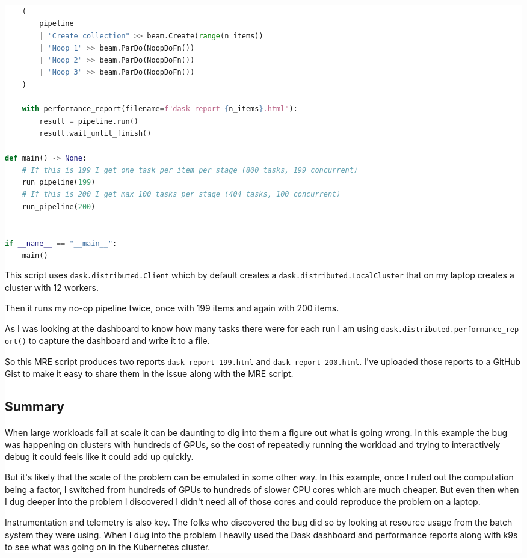 ```python
    (
        pipeline
        | "Create collection" >> beam.Create(range(n_items))
        | "Noop 1" >> beam.ParDo(NoopDoFn())
        | "Noop 2" >> beam.ParDo(NoopDoFn())
        | "Noop 3" >> beam.ParDo(NoopDoFn())
    )

    with performance_report(filename=f"dask-report-{n_items}.html"):
        result = pipeline.run()
        result.wait_until_finish()

def main() -> None:
    # If this is 199 I get one task per item per stage (800 tasks, 199 concurrent)
    run_pipeline(199)
    # If this is 200 I get max 100 tasks per stage (404 tasks, 100 concurrent)
    run_pipeline(200)


if __name__ == "__main__":
    main()
```

This script uses `dask.distributed.Client` which by default creates a `dask.distributed.LocalCluster` that on my laptop creates a cluster with 12 workers.

Then it runs my no-op pipeline twice, once with 199 items and again with 200 items.

As I was looking at the dashboard to know how many tasks there were for each run I am using [`dask.distributed.performance_report()`](https://distributed.dask.org/en/stable/diagnosing-performance.html#performance-reports) to capture the dashboard and write it to a file.

So this MRE script produces two reports [`dask-report-199.html`](https://gistcdn.githack.com/jacobtomlinson/7cd1d4b0ffb67034f64385628996e38f/raw/deeaa2cb93c7f98b3d6e32c32a5ec121bb0d328c/dask-report-199.html) and [`dask-report-200.html`](https://gistcdn.githack.com/jacobtomlinson/7cd1d4b0ffb67034f64385628996e38f/raw/deeaa2cb93c7f98b3d6e32c32a5ec121bb0d328c/dask-report-200.html). I've uploaded those reports to a [GitHub Gist](https://gist.github.com/jacobtomlinson/7cd1d4b0ffb67034f64385628996e38f) to make it easy to share them in [the issue](https://github.com/apache/beam/issues/26669) along with the MRE script.

## Summary

When large workloads fail at scale it can be daunting to dig into them a figure out what is going wrong. In this example the bug was happening on clusters with hundreds of GPUs, so the cost of repeatedly running the workload and trying to interactively debug it could feels like it could add up quickly.

But it's likely that the scale of the problem can be emulated in some other way. In this example, once I ruled out the computation being a factor, I switched from hundreds of GPUs to hundreds of slower CPU cores which are much cheaper. But even then when I dug deeper into the problem I discovered I didn't need all of those cores and could reproduce the problem on a laptop.

Instrumentation and telemetry is also key. The folks who discovered the bug did so by looking at resource usage from the batch system they were using. When I dug into the problem I heavily used the [Dask dashboard](https://distributed.dask.org/en/stable/diagnosing-performance.html) and [performance reports](https://distributed.dask.org/en/stable/diagnosing-performance.html#performance-reports) along with [k9s](https://k9scli.io/) to see what was going on in the Kubernetes cluster.

